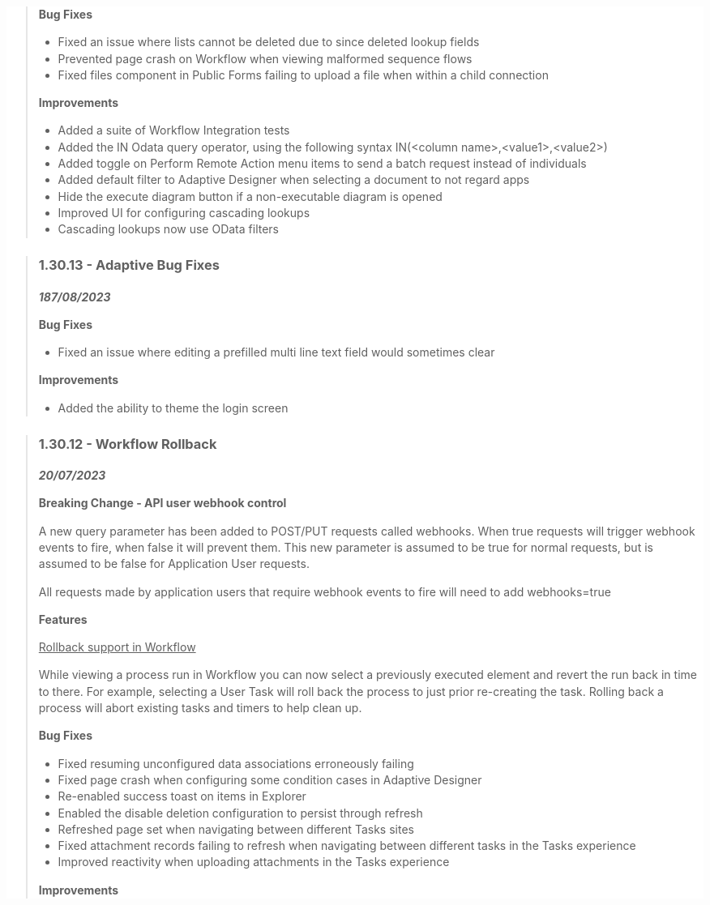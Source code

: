 > **Bug Fixes**
> 
> - Fixed an issue where lists cannot be deleted due to since deleted lookup fields
> - Prevented page crash on Workflow when viewing malformed sequence flows
> - Fixed files component in Public Forms failing to upload a file when within a child connection
> 
> **Improvements**
> 
> - Added a suite of Workflow Integration tests
> - Added the IN Odata query operator, using the following syntax IN(&lt;column name&gt;,&lt;value1&gt;,&lt;value2&gt;)
> - Added toggle on Perform Remote Action menu items to send a batch request instead of individuals
> - Added default filter to Adaptive Designer when selecting a document to not regard apps
> - Hide the execute diagram button if a non-executable diagram is opened
> - Improved UI for configuring cascading lookups
> - Cascading lookups now use OData filters

> ### **1.30.13 - Adaptive Bug Fixes**
> 
> ***187/08/2023***
> 
> **Bug Fixes**
> 
> - Fixed an issue where editing a prefilled multi line text field would sometimes clear
> 
> **Improvements**
> 
> - Added the ability to theme the login screen

> ### **1.30.12 - Workflow Rollback**
> 
> ***20/07/2023***
> 
> **Breaking Change - API user webhook control**
> 
> A new query parameter has been added to POST/PUT requests called webhooks. When true requests will trigger webhook events to fire, when false it will prevent them. This new parameter is assumed to be true for normal requests, but is assumed to be false for Application User requests.
> 
> All requests made by application users that require webhook events to fire will need to add webhooks=true
> 
> **Features**
> 
> <u>Rollback support in Workflow</u>
> 
> While viewing a process run in Workflow you can now select a previously executed element and revert the run back in time to there. For example, selecting a User Task will roll back the process to just prior re-creating the task. Rolling back a process will abort existing tasks and timers to help clean up.
> 
> **Bug Fixes**
> 
> - Fixed resuming unconfigured data associations erroneously failing
> - Fixed page crash when configuring some condition cases in Adaptive Designer
> - Re-enabled success toast on items in Explorer
> - Enabled the disable deletion configuration to persist through refresh
> - Refreshed page set when navigating between different Tasks sites
> - Fixed attachment records failing to refresh when navigating between different tasks in the Tasks experience
> - Improved reactivity when uploading attachments in the Tasks experience
> 
> **Improvements**
> 